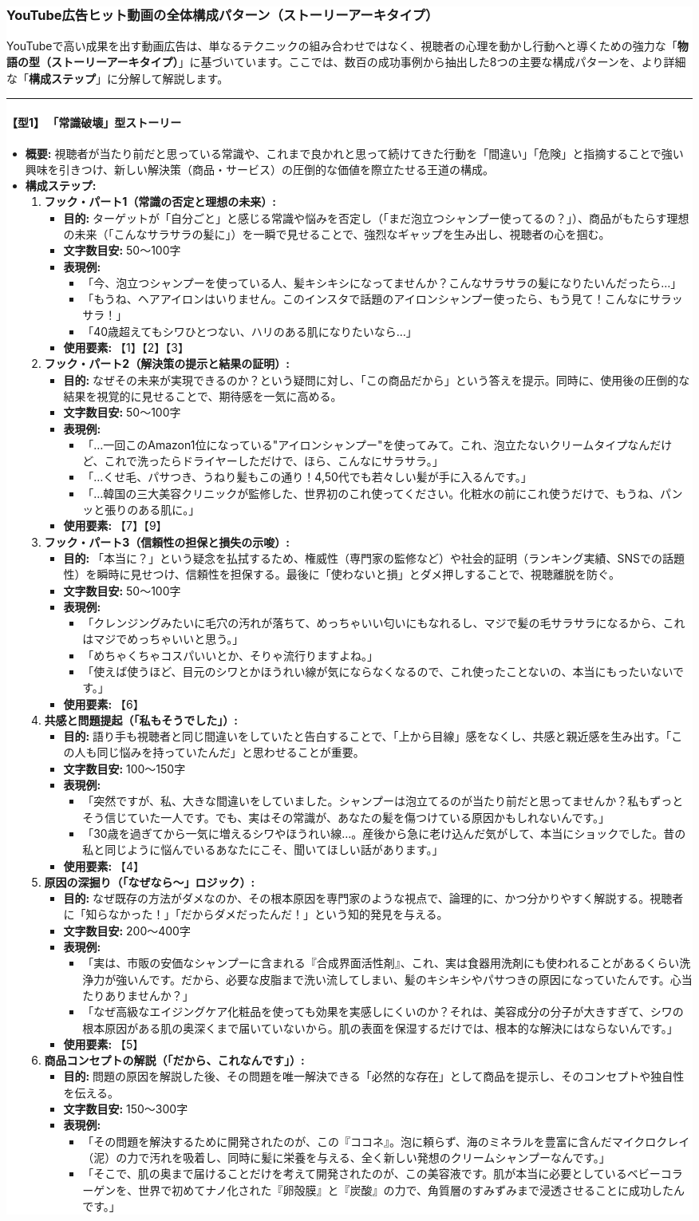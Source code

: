 ### YouTube広告ヒット動画の全体構成パターン（ストーリーアーキタイプ）

YouTubeで高い成果を出す動画広告は、単なるテクニックの組み合わせではなく、視聴者の心理を動かし行動へと導くための強力な「**物語の型（ストーリーアーキタイプ）**」に基づいています。ここでは、数百の成功事例から抽出した8つの主要な構成パターンを、より詳細な「**構成ステップ**」に分解して解説します。

---

#### **【型1】 「常識破壊」型ストーリー**

*   **概要:** 視聴者が当たり前だと思っている常識や、これまで良かれと思って続けてきた行動を「間違い」「危険」と指摘することで強い興味を引きつけ、新しい解決策（商品・サービス）の圧倒的な価値を際立たせる王道の構成。
*   **構成ステップ:**
    1.  **フック・パート1（常識の否定と理想の未来）:**
        *   **目的:** ターゲットが「自分ごと」と感じる常識や悩みを否定し（「まだ泡立つシャンプー使ってるの？」）、商品がもたらす理想の未来（「こんなサラサラの髪に」）を一瞬で見せることで、強烈なギャップを生み出し、視聴者の心を掴む。
        *   **文字数目安:** 50〜100字
        *   **表現例:**
            *   「今、泡立つシャンプーを使っている人、髪キシキシになってませんか？こんなサラサラの髪になりたいんだったら…」
            *   「もうね、ヘアアイロンはいりません。このインスタで話題のアイロンシャンプー使ったら、もう見て！こんなにサラッサラ！」
            *   「40歳超えてもシワひとつない、ハリのある肌になりたいなら…」
        *   **使用要素:** 【1】【2】【3】
    2.  **フック・パート2（解決策の提示と結果の証明）:**
        *   **目的:** なぜその未来が実現できるのか？という疑問に対し、「この商品だから」という答えを提示。同時に、使用後の圧倒的な結果を視覚的に見せることで、期待感を一気に高める。
        *   **文字数目安:** 50〜100字
        *   **表現例:**
            *   「…一回このAmazon1位になっている"アイロンシャンプー"を使ってみて。これ、泡立たないクリームタイプなんだけど、これで洗ったらドライヤーしただけで、ほら、こんなにサラサラ。」
            *   「…くせ毛、パサつき、うねり髪もこの通り！4,50代でも若々しい髪が手に入るんです。」
            *   「…韓国の三大美容クリニックが監修した、世界初のこれ使ってください。化粧水の前にこれ使うだけで、もうね、パンッと張りのある肌に。」
        *   **使用要素:** 【7】【9】
    3.  **フック・パート3（信頼性の担保と損失の示唆）:**
        *   **目的:** 「本当に？」という疑念を払拭するため、権威性（専門家の監修など）や社会的証明（ランキング実績、SNSでの話題性）を瞬時に見せつけ、信頼性を担保する。最後に「使わないと損」とダメ押しすることで、視聴離脱を防ぐ。
        *   **文字数目安:** 50〜100字
        *   **表現例:**
            *   「クレンジングみたいに毛穴の汚れが落ちて、めっちゃいい匂いにもなれるし、マジで髪の毛サラサラになるから、これはマジでめっちゃいいと思う。」
            *   「めちゃくちゃコスパいいとか、そりゃ流行りますよね。」
            *   「使えば使うほど、目元のシワとかほうれい線が気にならなくなるので、これ使ったことないの、本当にもったいないです。」
        *   **使用要素:** 【6】
    4.  **共感と問題提起（「私もそうでした」）:**
        *   **目的:** 語り手も視聴者と同じ間違いをしていたと告白することで、「上から目線」感をなくし、共感と親近感を生み出す。「この人も同じ悩みを持っていたんだ」と思わせることが重要。
        *   **文字数目安:** 100〜150字
        *   **表現例:**
            *   「突然ですが、私、大きな間違いをしていました。シャンプーは泡立てるのが当たり前だと思ってませんか？私もずっとそう信じていた一人です。でも、実はその常識が、あなたの髪を傷つけている原因かもしれないんです。」
            *   「30歳を過ぎてから一気に増えるシワやほうれい線…。産後から急に老け込んだ気がして、本当にショックでした。昔の私と同じように悩んでいるあなたにこそ、聞いてほしい話があります。」
        *   **使用要素:** 【4】
    5.  **原因の深掘り（「なぜなら〜」ロジック）:**
        *   **目的:** なぜ既存の方法がダメなのか、その根本原因を専門家のような視点で、論理的に、かつ分かりやすく解説する。視聴者に「知らなかった！」「だからダメだったんだ！」という知的発見を与える。
        *   **文字数目安:** 200〜400字
        *   **表現例:**
            *   「実は、市販の安価なシャンプーに含まれる『合成界面活性剤』、これ、実は食器用洗剤にも使われることがあるくらい洗浄力が強いんです。だから、必要な皮脂まで洗い流してしまい、髪のキシキシやパサつきの原因になっていたんです。心当たりありませんか？」
            *   「なぜ高級なエイジングケア化粧品を使っても効果を実感しにくいのか？それは、美容成分の分子が大きすぎて、シワの根本原因がある肌の奥深くまで届いていないから。肌の表面を保湿するだけでは、根本的な解決にはならないんです。」
        *   **使用要素:** 【5】
    6.  **商品コンセプトの解説（「だから、これなんです」）:**
        *   **目的:** 問題の原因を解説した後、その問題を唯一解決できる「必然的な存在」として商品を提示し、そのコンセプトや独自性を伝える。
        *   **文字数目安:** 150〜300字
        *   **表現例:**
            *   「その問題を解決するために開発されたのが、この『ココネ』。泡に頼らず、海のミネラルを豊富に含んだマイクロクレイ（泥）の力で汚れを吸着し、同時に髪に栄養を与える、全く新しい発想のクリームシャンプーなんです。」
            *   「そこで、肌の奥まで届けることだけを考えて開発されたのが、この美容液です。肌が本当に必要としているベビーコラーゲンを、世界で初めてナノ化された『卵殻膜』と『炭酸』の力で、角質層のすみずみまで浸透させることに成功したんです。」
